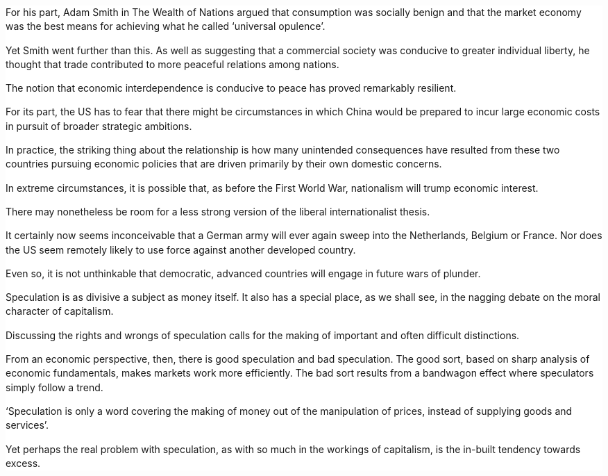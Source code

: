 
For his part, Adam Smith in The Wealth of Nations argued that consumption was
socially benign and that the market economy was the best means for achieving
what he called ‘universal opulence’.


Yet Smith went further than this. As well as suggesting that a commercial
society was conducive to greater individual liberty, he thought that trade
contributed to more peaceful relations among nations.


The notion that economic interdependence is conducive to peace has proved
remarkably resilient.


For its part, the US has to fear that there might be circumstances in which
China would be prepared to incur large economic costs in pursuit of broader
strategic ambitions.


In practice, the striking thing about the relationship is how many unintended
consequences have resulted from these two countries pursuing economic policies
that are driven primarily by their own domestic concerns.


In extreme circumstances, it is possible that, as before the First World War,
nationalism will trump economic interest.


There may nonetheless be room for a less strong version of the liberal
internationalist thesis.


It certainly now seems inconceivable that a German army will ever again sweep
into the Netherlands, Belgium or France. Nor does the US seem remotely likely to
use force against another developed country.


Even so, it is not unthinkable that democratic, advanced countries will engage
in future wars of plunder.


Speculation is as divisive a subject as money itself. It also has a special
place, as we shall see, in the nagging debate on the moral character of
capitalism.


Discussing the rights and wrongs of speculation calls for the making of
important and often difficult distinctions.


From an economic perspective, then, there is good speculation and bad
speculation. The good sort, based on sharp analysis of economic fundamentals,
makes markets work more efficiently. The bad sort results from a bandwagon
effect where speculators simply follow a trend.


‘Speculation is only a word covering the making of money out of the manipulation
of prices, instead of supplying goods and services’.


Yet perhaps the real problem with speculation, as with so much in the workings
of capitalism, is the in-built tendency towards excess.
